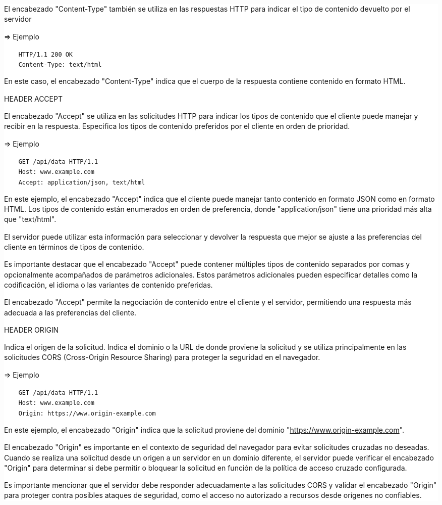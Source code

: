 El encabezado "Content-Type" también se utiliza en las respuestas HTTP para indicar el tipo de contenido devuelto por el servidor

=> Ejemplo 

		HTTP/1.1 200 OK
		Content-Type: text/html
		
En este caso, el encabezado "Content-Type" indica que el cuerpo de la respuesta contiene contenido en formato HTML.


HEADER ACCEPT

El encabezado "Accept" se utiliza en las solicitudes HTTP para indicar los tipos de contenido que el cliente puede manejar y recibir en la respuesta. Especifica los tipos de contenido preferidos por el cliente en orden de prioridad.

=> Ejemplo

		GET /api/data HTTP/1.1
		Host: www.example.com
		Accept: application/json, text/html
		
En este ejemplo, el encabezado "Accept" indica que el cliente puede manejar tanto contenido en formato JSON como en formato HTML. Los tipos de contenido están enumerados en orden de preferencia, donde "application/json" tiene una prioridad más alta que "text/html".

El servidor puede utilizar esta información para seleccionar y devolver la respuesta que mejor se ajuste a las preferencias del cliente en términos de tipos de contenido.

Es importante destacar que el encabezado "Accept" puede contener múltiples tipos de contenido separados por comas y opcionalmente acompañados de parámetros adicionales. Estos parámetros adicionales pueden especificar detalles como la codificación, el idioma o las variantes de contenido preferidas.

El encabezado "Accept" permite la negociación de contenido entre el cliente y el servidor, permitiendo una respuesta más adecuada a las preferencias del cliente.


HEADER ORIGIN

Indica el origen de la solicitud. Indica el dominio o la URL de donde proviene la solicitud y se utiliza principalmente en las solicitudes CORS (Cross-Origin Resource Sharing) para proteger la seguridad en el navegador.

=> Ejemplo

		GET /api/data HTTP/1.1
		Host: www.example.com
		Origin: https://www.origin-example.com
		
En este ejemplo, el encabezado "Origin" indica que la solicitud proviene del dominio "https://www.origin-example.com".

El encabezado "Origin" es importante en el contexto de seguridad del navegador para evitar solicitudes cruzadas no deseadas. Cuando se realiza una solicitud desde un origen a un servidor en un dominio diferente, el servidor puede verificar el encabezado "Origin" para determinar si debe permitir o bloquear la solicitud en función de la política de acceso cruzado configurada.

Es importante mencionar que el servidor debe responder adecuadamente a las solicitudes CORS y validar el encabezado "Origin" para proteger contra posibles ataques de seguridad, como el acceso no autorizado a recursos desde orígenes no confiables.
